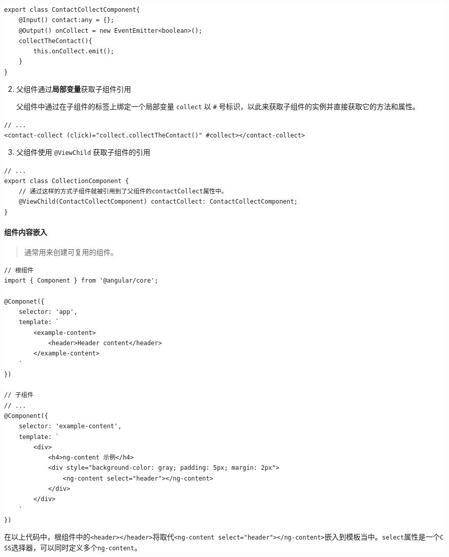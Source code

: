 ```
export class ContactCollectComponent{
    @Input() contact:any = {};
    @Output() onCollect = new EventEmitter<boolean>();
    collectTheContact(){
        this.onCollect.emit();
    }
}
```
2. 父组件通过**局部变量**获取子组件引用

    父组件中通过在子组件的标签上绑定一个局部变量 `collect` 以 `#` 号标识，以此来获取子组件的实例并直接获取它的方法和属性。
```
// ...
<contact-collect (click)="collect.collectTheContact()" #collect></contact-collect>
```
3. 父组件使用 `@ViewChild` 获取子组件的引用
```
// ...
export class CollectionComponent {
    // 通过这样的方式子组件就被引用到了父组件的contactCollect属性中。
    @ViewChild(ContactCollectComponent) contactCollect: ContactCollectComponent;
}
```
#### 组件内容嵌入
> 通常用来创建可复用的组件。
```
// 根组件
import { Component } from '@angular/core';

@Componet({
    selector: 'app',
    template: `
        <example-content>
            <header>Header content</header>
        </example-content>
    `
})

// 子组件
// ...
@Component({
    selector: 'example-content',
    template: `
        <div>
            <h4>ng-content 示例</h4>
            <div style="background-color: gray; padding: 5px; margin: 2px">
                <ng-content select="header"></ng-content>
            </div>
        </div>
    `
})
```
在以上代码中，根组件中的`<header></header>`将取代`<ng-content select="header"></ng-content>`嵌入到模板当中。`select`属性是一个`CSS`选择器，可以同时定义多个`ng-content`。
